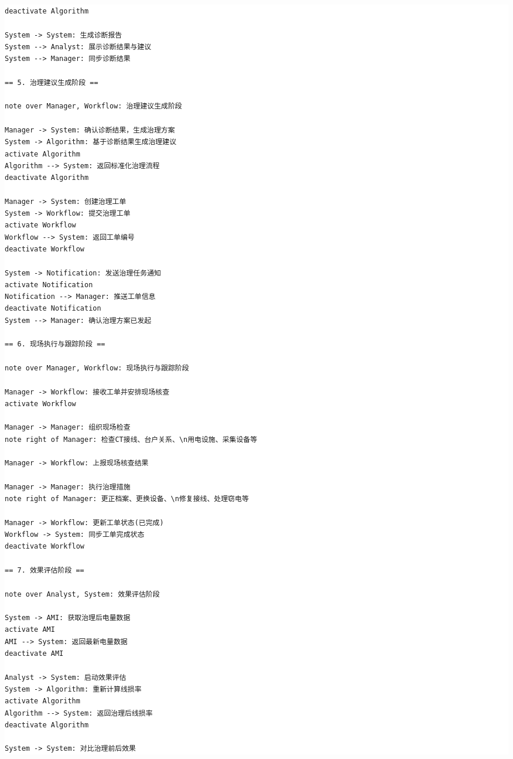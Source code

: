 ```plantuml
deactivate Algorithm

System -> System: 生成诊断报告
System --> Analyst: 展示诊断结果与建议
System --> Manager: 同步诊断结果

== 5. 治理建议生成阶段 ==

note over Manager, Workflow: 治理建议生成阶段

Manager -> System: 确认诊断结果，生成治理方案
System -> Algorithm: 基于诊断结果生成治理建议
activate Algorithm
Algorithm --> System: 返回标准化治理流程
deactivate Algorithm

Manager -> System: 创建治理工单
System -> Workflow: 提交治理工单
activate Workflow
Workflow --> System: 返回工单编号
deactivate Workflow

System -> Notification: 发送治理任务通知
activate Notification
Notification --> Manager: 推送工单信息
deactivate Notification
System --> Manager: 确认治理方案已发起

== 6. 现场执行与跟踪阶段 ==

note over Manager, Workflow: 现场执行与跟踪阶段

Manager -> Workflow: 接收工单并安排现场核查
activate Workflow

Manager -> Manager: 组织现场检查
note right of Manager: 检查CT接线、台户关系、\n用电设施、采集设备等

Manager -> Workflow: 上报现场核查结果

Manager -> Manager: 执行治理措施
note right of Manager: 更正档案、更换设备、\n修复接线、处理窃电等

Manager -> Workflow: 更新工单状态(已完成)
Workflow -> System: 同步工单完成状态
deactivate Workflow

== 7. 效果评估阶段 ==

note over Analyst, System: 效果评估阶段

System -> AMI: 获取治理后电量数据
activate AMI
AMI --> System: 返回最新电量数据
deactivate AMI

Analyst -> System: 启动效果评估
System -> Algorithm: 重新计算线损率
activate Algorithm
Algorithm --> System: 返回治理后线损率
deactivate Algorithm

System -> System: 对比治理前后效果
```